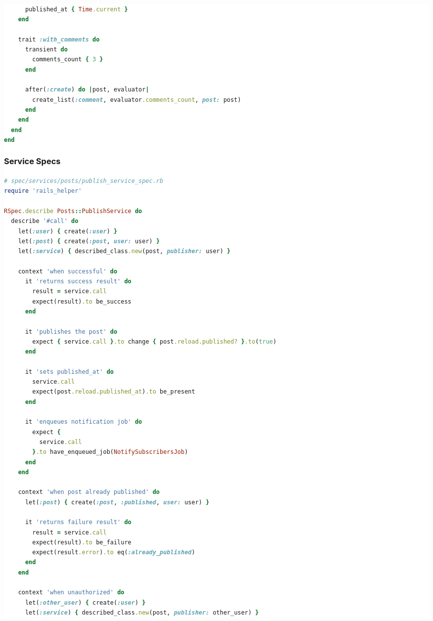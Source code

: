 ```ruby
      published_at { Time.current }
    end

    trait :with_comments do
      transient do
        comments_count { 3 }
      end

      after(:create) do |post, evaluator|
        create_list(:comment, evaluator.comments_count, post: post)
      end
    end
  end
end
```

### Service Specs

```ruby
# spec/services/posts/publish_service_spec.rb
require 'rails_helper'

RSpec.describe Posts::PublishService do
  describe '#call' do
    let(:user) { create(:user) }
    let(:post) { create(:post, user: user) }
    let(:service) { described_class.new(post, publisher: user) }

    context 'when successful' do
      it 'returns success result' do
        result = service.call
        expect(result).to be_success
      end

      it 'publishes the post' do
        expect { service.call }.to change { post.reload.published? }.to(true)
      end

      it 'sets published_at' do
        service.call
        expect(post.reload.published_at).to be_present
      end

      it 'enqueues notification job' do
        expect {
          service.call
        }.to have_enqueued_job(NotifySubscribersJob)
      end
    end

    context 'when post already published' do
      let(:post) { create(:post, :published, user: user) }

      it 'returns failure result' do
        result = service.call
        expect(result).to be_failure
        expect(result.error).to eq(:already_published)
      end
    end

    context 'when unauthorized' do
      let(:other_user) { create(:user) }
      let(:service) { described_class.new(post, publisher: other_user) }
```